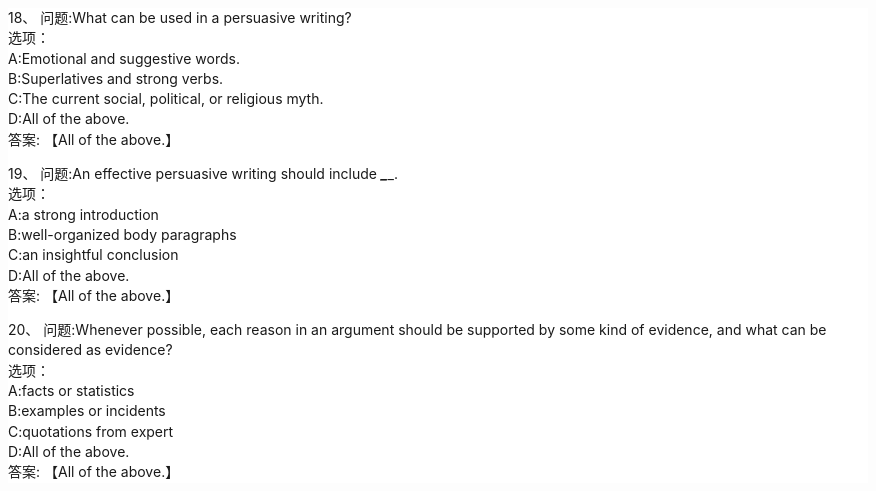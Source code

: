 18、 问题:What can be used in a persuasive writing?  
选项：  
A:Emotional and suggestive words.  
B:Superlatives and strong verbs.  
C:The current social, political, or religious myth.  
D:All of the above.  
答案: 【All of the above.】

19、 问题:An effective persuasive writing should include **_\__**\_.  
选项：  
A:a strong introduction  
B:well-organized body paragraphs  
C:an insightful conclusion  
D:All of the above.  
答案: 【All of the above.】

20、 问题:Whenever possible, each reason in an argument should be supported by some kind of evidence, and what can be considered as evidence?  
选项：  
A:facts or statistics  
B:examples or incidents  
C:quotations from expert  
D:All of the above.  
答案: 【All of the above.】
